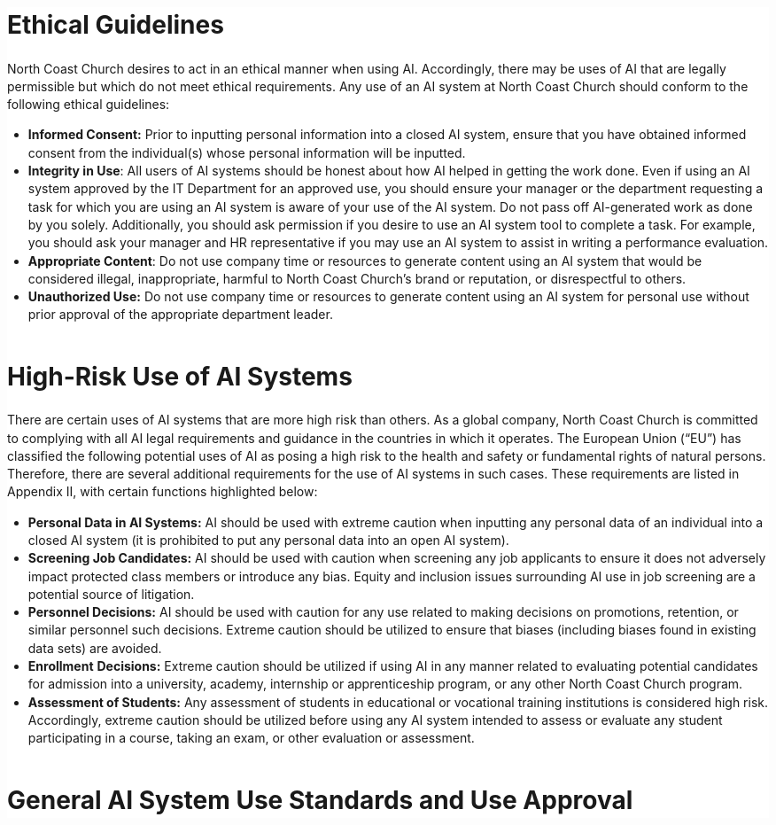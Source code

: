# **Ethical Guidelines**

North Coast Church desires to act in an ethical manner when using AI. Accordingly, there may be uses of AI that are legally permissible but which do not meet ethical requirements. Any use of an AI system at North Coast Church should conform to the following ethical guidelines:

- **Informed Consent:** Prior to inputting personal information into a closed AI system, ensure that you have obtained informed consent from the individual(s) whose personal information will be inputted.
- **Integrity in Use**: All users of AI systems should be honest about how AI helped in getting the work done. Even if using an AI system approved by the IT Department for an approved use, you should ensure your manager or the department requesting a task for which you are using an AI system is aware of your use of the AI system. Do not pass off AI-generated work as done by you solely. Additionally, you should ask permission if you desire to use an AI system tool to complete a task. For example, you should ask your manager and HR representative if you may use an AI system to assist in writing a performance evaluation.
- **Appropriate Content**: Do not use company time or resources to generate content using an AI system that would be considered illegal, inappropriate, harmful to North Coast Church’s brand or reputation, or disrespectful to others.
- **Unauthorized Use:** Do not use company time or resources to generate content using an AI system for personal use without prior approval of the appropriate department leader.

# **High-Risk Use of AI Systems**

There are certain uses of AI systems that are more high risk than others. As a global company, North Coast Church is committed to complying with all AI legal requirements and guidance in the countries in which it operates. The European Union (“EU”) has classified the following potential uses of AI as posing a high risk to the health and safety or fundamental rights of natural persons. Therefore, there are several additional requirements for the use of AI systems in such cases. These requirements are listed in Appendix II, with certain functions highlighted below:

- **Personal Data in AI Systems:** AI should be used with extreme caution when inputting any personal data of an individual into a closed AI system (it is prohibited to put any personal data into an open AI system).
- **Screening Job Candidates:** AI should be used with caution when screening any job applicants to ensure it does not adversely impact protected class members or introduce any bias. Equity and inclusion issues surrounding AI use in job screening are a potential source of litigation.
- **Personnel Decisions:** AI should be used with caution for any use related to making decisions on promotions, retention, or similar personnel such decisions. Extreme caution should be utilized to ensure that biases (including biases found in existing data sets) are avoided.
- **Enrollment** **Decisions:** Extreme caution should be utilized if using AI in any manner related to evaluating potential candidates for admission into a university, academy, internship or apprenticeship program, or any other North Coast Church program.
- **Assessment of Students:** Any assessment of students in educational or vocational training institutions is considered high risk. Accordingly, extreme caution should be utilized before using any AI system intended to assess or evaluate any student participating in a course, taking an exam, or other evaluation or assessment.

# **General AI System Use Standards and Use Approval**
